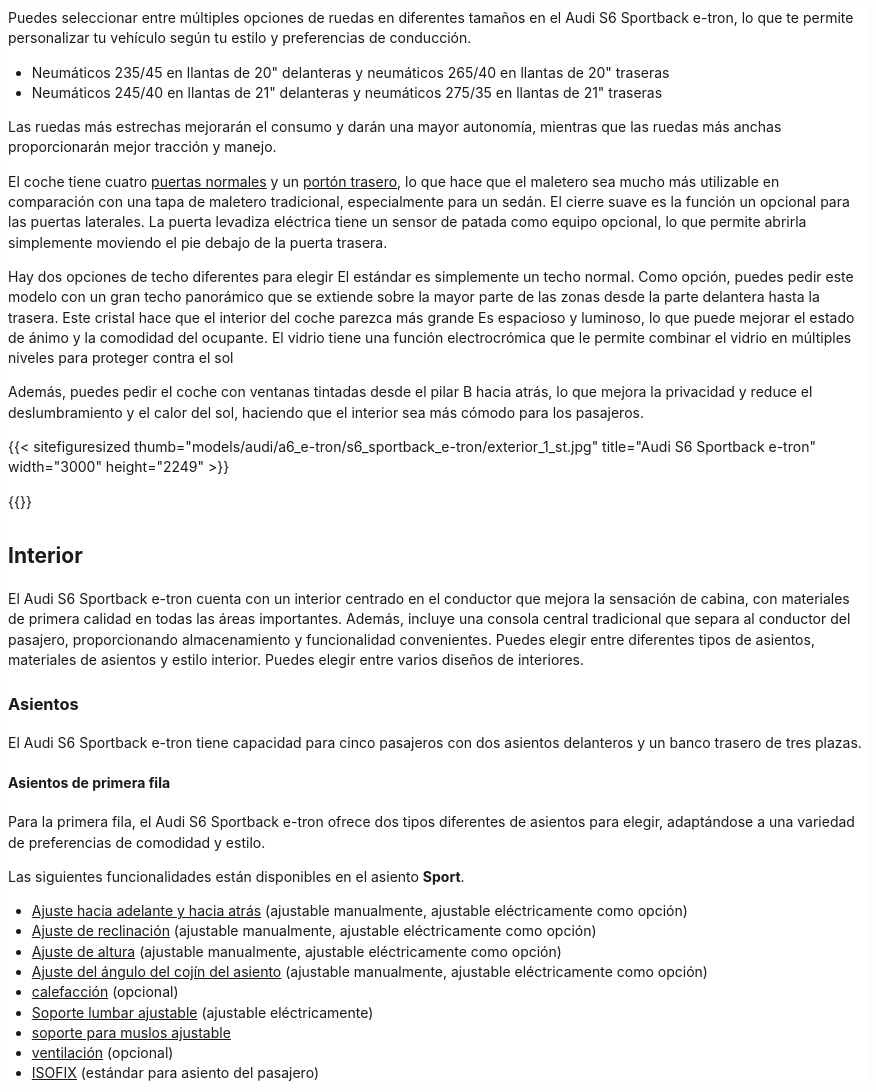 Puedes seleccionar entre múltiples opciones de ruedas en diferentes tamaños en el Audi S6 Sportback e-tron, lo que te permite personalizar tu vehículo según tu estilo y preferencias de conducción.

- Neumáticos 235/45 en llantas de 20" delanteras y neumáticos 265/40 en llantas de 20" traseras
- Neumáticos 245/40 en llantas de 21" delanteras y neumáticos 275/35 en llantas de 21" traseras

Las ruedas más estrechas mejorarán el consumo y darán una mayor autonomía, mientras que las ruedas más anchas proporcionarán mejor tracción y manejo.

El coche tiene cuatro [puertas normales](../../../../technology/doors/) y un [portón trasero](../../../../technology/doors/#liftgate), lo que hace que el maletero sea mucho más utilizable en comparación con una tapa de maletero tradicional, especialmente para un sedán. El cierre suave es la función un opcional para las puertas laterales. La puerta levadiza eléctrica tiene un sensor de patada como equipo opcional, lo que permite abrirla simplemente moviendo el pie debajo de la puerta trasera.

Hay dos opciones de techo diferentes para elegir El estándar es simplemente un techo normal. Como opción, puedes pedir este modelo con un gran techo panorámico que se extiende sobre la mayor parte de las zonas desde la parte delantera hasta la trasera. Este cristal hace que el interior del coche parezca más grande Es espacioso y luminoso, lo que puede mejorar el estado de ánimo y la comodidad del ocupante. El vidrio tiene una función electrocrómica que le permite combinar el vidrio en múltiples niveles para proteger contra el sol

Además, puedes pedir el coche con ventanas tintadas desde el pilar B hacia atrás, lo que mejora la privacidad y reduce el deslumbramiento y el calor del sol, haciendo que el interior sea más cómodo para los pasajeros.

{{< sitefiguresized thumb="models/audi/a6_e-tron/s6_sportback_e-tron/exterior_1_st.jpg" title="Audi S6 Sportback e-tron" width="3000" height="2249"  >}}

{{<evkxdisplayaddarticle />}}

## Interior

El Audi S6 Sportback e-tron cuenta con un interior centrado en el conductor que mejora la sensación de cabina, con materiales de primera calidad en todas las áreas importantes. Además, incluye una consola central tradicional que separa al conductor del pasajero, proporcionando almacenamiento y funcionalidad convenientes. Puedes elegir entre diferentes tipos de asientos, materiales de asientos y estilo interior. Puedes elegir entre varios diseños de interiores.

### Asientos

El Audi S6 Sportback e-tron tiene capacidad para cinco pasajeros con dos asientos delanteros y un banco trasero de tres plazas.

#### Asientos de primera fila

Para la primera fila, el Audi S6 Sportback e-tron ofrece dos tipos diferentes de asientos para elegir, adaptándose a una variedad de preferencias de comodidad y estilo.

Las siguientes funcionalidades están disponibles en el asiento **Sport**.

- [Ajuste hacia adelante y hacia atrás](../../../../technology/seats/adjustment/#fore-and-aft-adjustment) (ajustable manualmente, ajustable eléctricamente como opción)
- [Ajuste de reclinación](../../../../technology/seats/adjustment/#recline-adjustment) (ajustable manualmente, ajustable eléctricamente como opción)
- [Ajuste de altura](../../../../technology/seats/adjustment/#height-adjustment) (ajustable manualmente, ajustable eléctricamente como opción)
- [Ajuste del ángulo del cojín del asiento](../../../../technology/seats/adjustment/#seat-cushion-angle-adjustment) (ajustable manualmente, ajustable eléctricamente como opción)
- [calefacción](../../../../technology/seats/adjustment/#calefacción) (opcional)
- [Soporte lumbar ajustable](../../../../technology/seats/adjustment/#soporte-lumbar) (ajustable eléctricamente)
- [soporte para muslos ajustable](../../../../technology/seats/adjustment/#thigh-support-adjustment)
- [ventilación](../../../../technology/seats/adjustment/#ventilación) (opcional)
- [ISOFIX](../../../../technology/seats/adjustment/#isofix) (estándar para asiento del pasajero)

